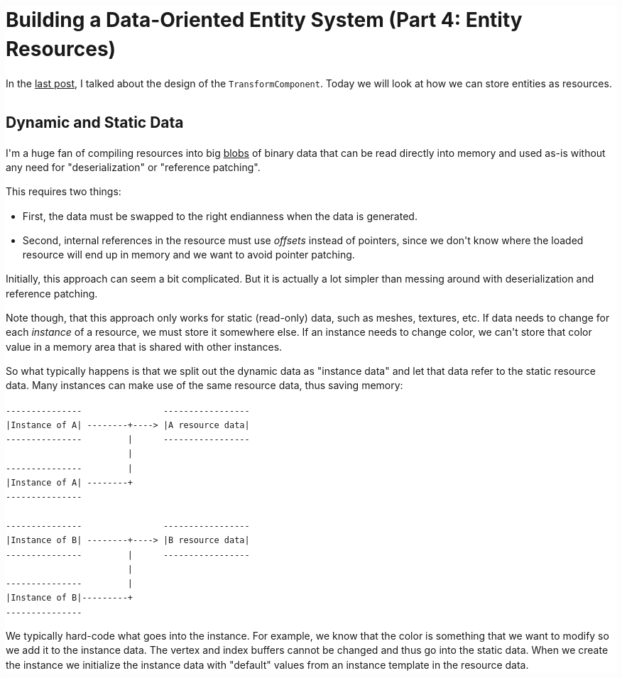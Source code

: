 # Building a Data-Oriented Entity System (Part 4: Entity Resources)

In the [last post](http://bitsquid.blogspot.se/2014/10/building-data-oriented-entity-system.html), I talked about the design of the `TransformComponent`. Today we will look at how we can store entities as resources.

## Dynamic and Static Data

I'm a huge fan of compiling resources into big [blobs](http://bitsquid.blogspot.se/2010/02/blob-and-i.html) of binary data that can be read directly into memory and used as-is without any need for "deserialization" or "reference patching".

This requires two things:

* First, the data must be swapped to the right endianness when the data is generated.

* Second, internal references in the resource must use *offsets* instead of pointers, since we don't know where the loaded resource will end up in memory and we want to avoid pointer patching.

Initially, this approach can seem a bit complicated. But it is actually a lot simpler than messing around with deserialization and reference patching.

Note though, that this approach only works for static (read-only) data, such as meshes, textures, etc. If data needs to change for each *instance* of a resource, we must store it somewhere else. If an instance needs to change color, we can't store that color value in a memory area that is shared with other instances.

So what typically happens is that we split out the dynamic data as "instance data" and let that data refer to the static resource data. Many instances can make use of the same resource data, thus saving memory:

```
---------------                -----------------
|Instance of A| --------+----> |A resource data|
---------------         |      -----------------
                        |
---------------         |
|Instance of A| --------+
---------------

---------------                -----------------
|Instance of B| --------+----> |B resource data|
---------------         |      -----------------
                        |
---------------         |
|Instance of B|---------+
---------------
```

We typically hard-code what goes into the instance. For example, we know that the color is something that we want to modify so we add it to the instance data. The vertex and index buffers cannot be changed and thus go into the static data. When we create the instance we initialize the instance data with "default" values from an instance template in the resource data.
